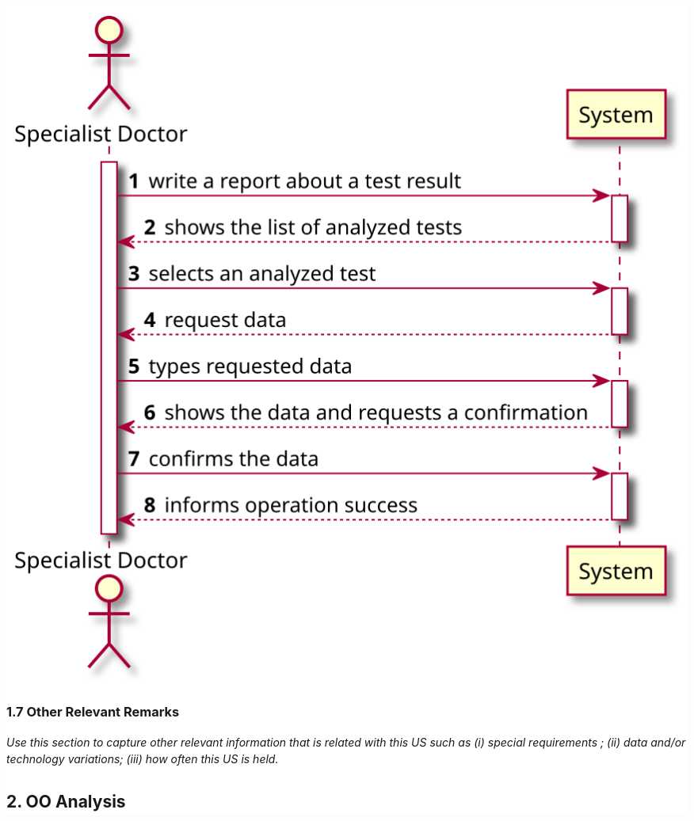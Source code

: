 ![US14-SSD](US14_SSD.svg)


### 1.7 Other Relevant Remarks

*Use this section to capture other relevant information that is related with this US such as (i) special requirements ; (ii) data and/or technology variations; (iii) how often this US is held.* 


## 2. OO Analysis
